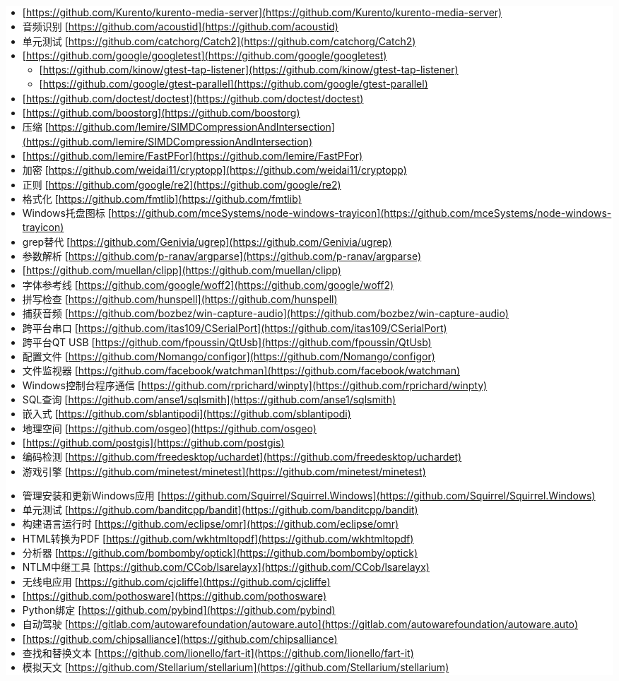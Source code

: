 * [https://github.com/Kurento/kurento-media-server](https://github.com/Kurento/kurento-media-server)
* 音频识别 [https://github.com/acoustid](https://github.com/acoustid)
* 单元测试 [https://github.com/catchorg/Catch2](https://github.com/catchorg/Catch2)
* [https://github.com/google/googletest](https://github.com/google/googletest)
    * [https://github.com/kinow/gtest-tap-listener](https://github.com/kinow/gtest-tap-listener)
    * [https://github.com/google/gtest-parallel](https://github.com/google/gtest-parallel)
* [https://github.com/doctest/doctest](https://github.com/doctest/doctest)
* [https://github.com/boostorg](https://github.com/boostorg)
* 压缩 [https://github.com/lemire/SIMDCompressionAndIntersection](https://github.com/lemire/SIMDCompressionAndIntersection)
* [https://github.com/lemire/FastPFor](https://github.com/lemire/FastPFor)
* 加密 [https://github.com/weidai11/cryptopp](https://github.com/weidai11/cryptopp)
* 正则 [https://github.com/google/re2](https://github.com/google/re2)
* 格式化 [https://github.com/fmtlib](https://github.com/fmtlib)
* Windows托盘图标 [https://github.com/mceSystems/node-windows-trayicon](https://github.com/mceSystems/node-windows-trayicon)
* grep替代 [https://github.com/Genivia/ugrep](https://github.com/Genivia/ugrep)
* 参数解析 [https://github.com/p-ranav/argparse](https://github.com/p-ranav/argparse)
* [https://github.com/muellan/clipp](https://github.com/muellan/clipp)
* 字体参考线 [https://github.com/google/woff2](https://github.com/google/woff2)
* 拼写检查 [https://github.com/hunspell](https://github.com/hunspell)
* 捕获音频 [https://github.com/bozbez/win-capture-audio](https://github.com/bozbez/win-capture-audio)
* 跨平台串口 [https://github.com/itas109/CSerialPort](https://github.com/itas109/CSerialPort)
* 跨平台QT USB [https://github.com/fpoussin/QtUsb](https://github.com/fpoussin/QtUsb)
* 配置文件 [https://github.com/Nomango/configor](https://github.com/Nomango/configor)
* 文件监视器 [https://github.com/facebook/watchman](https://github.com/facebook/watchman)
* Windows控制台程序通信 [https://github.com/rprichard/winpty](https://github.com/rprichard/winpty)
* SQL查询 [https://github.com/anse1/sqlsmith](https://github.com/anse1/sqlsmith)
* 嵌入式 [https://github.com/sblantipodi](https://github.com/sblantipodi)
* 地理空间 [https://github.com/osgeo](https://github.com/osgeo)
* [https://github.com/postgis](https://github.com/postgis)
* 编码检测 [https://github.com/freedesktop/uchardet](https://github.com/freedesktop/uchardet)
* 游戏引擎 [https://github.com/minetest/minetest](https://github.com/minetest/minetest)



- 管理安装和更新Windows应用 [https://github.com/Squirrel/Squirrel.Windows](https://github.com/Squirrel/Squirrel.Windows)
- 单元测试 [https://github.com/banditcpp/bandit](https://github.com/banditcpp/bandit)
- 构建语言运行时 [https://github.com/eclipse/omr](https://github.com/eclipse/omr)
- HTML转换为PDF [https://github.com/wkhtmltopdf](https://github.com/wkhtmltopdf)
- 分析器 [https://github.com/bombomby/optick](https://github.com/bombomby/optick)
- NTLM中继工具 [https://github.com/CCob/lsarelayx](https://github.com/CCob/lsarelayx)
- 无线电应用 [https://github.com/cjcliffe](https://github.com/cjcliffe)
- [https://github.com/pothosware](https://github.com/pothosware)
- Python绑定 [https://github.com/pybind](https://github.com/pybind)
- 自动驾驶 [https://gitlab.com/autowarefoundation/autoware.auto](https://gitlab.com/autowarefoundation/autoware.auto)
- [https://github.com/chipsalliance](https://github.com/chipsalliance)
- 查找和替换文本 [https://github.com/lionello/fart-it](https://github.com/lionello/fart-it)
- 模拟天文 [https://github.com/Stellarium/stellarium](https://github.com/Stellarium/stellarium)


